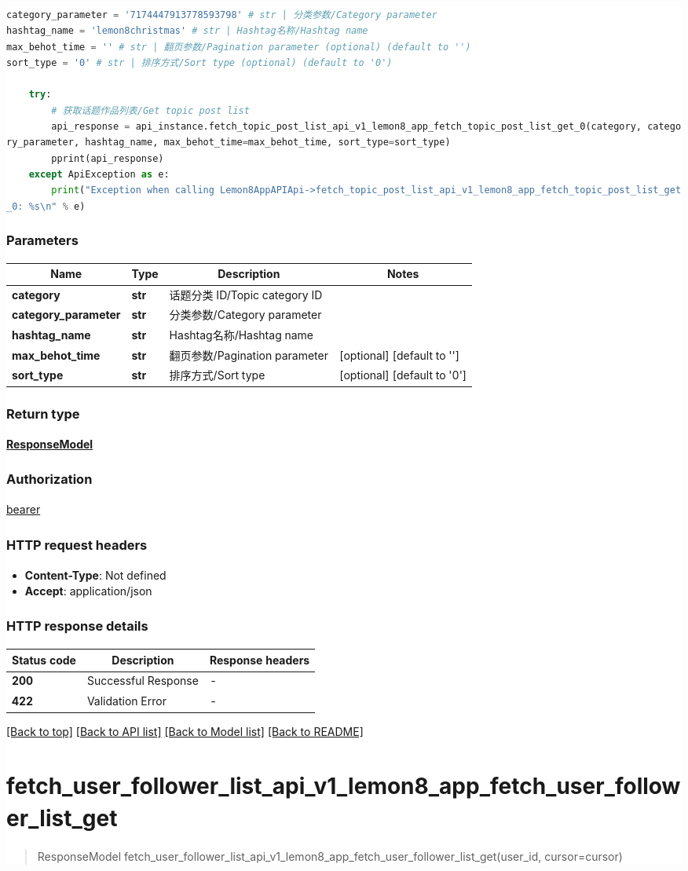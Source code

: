 ```python
category_parameter = '7174447913778593798' # str | 分类参数/Category parameter
hashtag_name = 'lemon8christmas' # str | Hashtag名称/Hashtag name
max_behot_time = '' # str | 翻页参数/Pagination parameter (optional) (default to '')
sort_type = '0' # str | 排序方式/Sort type (optional) (default to '0')

    try:
        # 获取话题作品列表/Get topic post list
        api_response = api_instance.fetch_topic_post_list_api_v1_lemon8_app_fetch_topic_post_list_get_0(category, category_parameter, hashtag_name, max_behot_time=max_behot_time, sort_type=sort_type)
        pprint(api_response)
    except ApiException as e:
        print("Exception when calling Lemon8AppAPIApi->fetch_topic_post_list_api_v1_lemon8_app_fetch_topic_post_list_get_0: %s\n" % e)
```

### Parameters

Name | Type | Description  | Notes
------------- | ------------- | ------------- | -------------
 **category** | **str**| 话题分类 ID/Topic category ID | 
 **category_parameter** | **str**| 分类参数/Category parameter | 
 **hashtag_name** | **str**| Hashtag名称/Hashtag name | 
 **max_behot_time** | **str**| 翻页参数/Pagination parameter | [optional] [default to &#39;&#39;]
 **sort_type** | **str**| 排序方式/Sort type | [optional] [default to &#39;0&#39;]

### Return type

[**ResponseModel**](ResponseModel.md)

### Authorization

[bearer](../README.md#bearer)

### HTTP request headers

 - **Content-Type**: Not defined
 - **Accept**: application/json

### HTTP response details
| Status code | Description | Response headers |
|-------------|-------------|------------------|
**200** | Successful Response |  -  |
**422** | Validation Error |  -  |

[[Back to top]](#) [[Back to API list]](../README.md#documentation-for-api-endpoints) [[Back to Model list]](../README.md#documentation-for-models) [[Back to README]](../README.md)

# **fetch_user_follower_list_api_v1_lemon8_app_fetch_user_follower_list_get**
> ResponseModel fetch_user_follower_list_api_v1_lemon8_app_fetch_user_follower_list_get(user_id, cursor=cursor)
